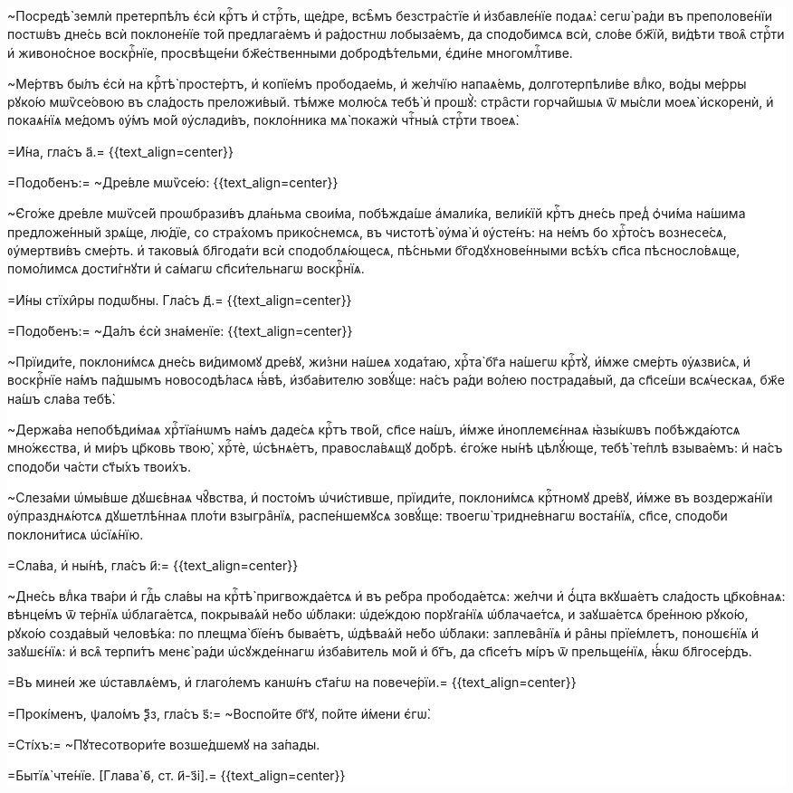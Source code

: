 ~Посредѣ̀ землѝ претерпѣ́лъ є҆сѝ крⷭ҇тъ и҆ стрⷭ҇ть, ще́дре, всѣ̑мъ безстра́стїе и҆ и҆збавле́нїе подаѧ̀: сегѡ̀ ра́ди въ преполове́нїи постѡ́въ дне́сь всѝ поклоне́нїе то́й предлага́емъ и҆ ра́достнѡ лобыза́емъ, да сподо́бимсѧ всѝ, сло́ве бж҃їй, ви́дѣти твоѧ̑ стрⷭ҇ти и҆ живоно́сное воскрⷭ҇нїе, просвѣще́ни бж҃е́ственными добродѣ́тельми, є҆ди́не многомлⷭ҇тиве.

~Ме́ртвъ бы́лъ є҆сѝ на крⷭ҇тѣ̀ просте́ртъ, и҆ копїе́мъ прободае́мь, и҆ же́лчїю напаѧ́емь, долготерпѣли́ве влⷣко, во́ды ме́рры рꙋко́ю мѡѷсе́овою въ сла́дость преложи́вый. тѣ́мже молю́сѧ тебѣ̀ и҆ прошꙋ̀: стра̑сти горча́йшыѧ ѿ мы́сли моеѧ̀ и҆скоренѝ, и҆ покаѧ́нїѧ ме́домъ ᲂу҆́мъ мо́й ᲂу҆слади́въ, покло́нника мѧ̀ покажѝ чтⷭ҇ны́ѧ стрⷭ҇ти твоеѧ̀.

=И҆́на, гла́съ а҃.=
{{text_align=center}}

=Подо́бенъ:= ~Дре́вле мѡѷсе́ю:
{{text_align=center}}

~Є҆го́же дре́вле мѡѷсе́й проѡбрази́въ дла́ньма свои́ма, побѣжда́ше а҆мали́ка, вели́кїй крⷭ҇тъ дне́сь пред̾ ѻ҆чи́ма на́шима предложе́нный зрѧ́ще, лю́дїе, со стра́хомъ прико́снемсѧ, въ чистотѣ̀ ᲂу҆ма̀ и҆ ᲂу҆сте́нъ: на не́мъ бо хрⷭ҇то́съ вознесе́сѧ, ᲂу҆мертви́въ сме́рть. и҆ таковы́ѧ бл҃года́ти всѝ сподоблѧ́ющесѧ, пѣ́сньми бг҃одꙋхнове́нными всѣ́хъ сп҃са пѣсносло́вѧще, помо́лимсѧ дости́гнꙋти и҆ са́магѡ сп҃си́тельнагѡ воскрⷭ҇нїѧ.

=И҆́ны стїхи̑ры подѡ́бны. Гла́съ д҃.=
{{text_align=center}}

=Подо́бенъ:= ~Да́лъ є҆сѝ зна́менїе:
{{text_align=center}}

~Прїиди́те, поклони́мсѧ дне́сь ви́димомꙋ дре́вꙋ, жи́зни на́шеѧ хода́таю, хрⷭ҇та̀ бг҃а на́шегѡ крⷭ҇тꙋ̀, и҆́мже сме́рть ᲂу҆ѧзви́сѧ, и҆ воскрⷭ҇нїе на́мъ па́дшымъ новосодѣ́ласѧ ꙗ҆́вѣ, и҆зба́вителю зовꙋ́ще: на́съ ра́ди во́лею пострада́вый, да сп҃се́ши всѧ́ческаѧ, бж҃е на́шъ сла́ва тебѣ̀.

~Держа́ва непобѣди́маѧ хрⷭ҇тїа́нѡмъ на́мъ даде́сѧ крⷭ҇тъ тво́й, сп҃се на́шъ, и҆́мже и҆ноплемє́ннаѧ ꙗ҆зы́кѡвъ побѣжда́ютсѧ мно́жєства, и҆ ми́ръ цр҃ковь твою̀, хрⷭ҇тѐ, ѡ҆сѣнѧ́етъ, правосла́вѧщꙋ до́брѣ. є҆го́же ны́нѣ цѣлꙋ́юще, тебѣ̀ те́плѣ взыва́емъ: и҆ на́съ сподо́би ча́сти ст҃ы́хъ твои́хъ.

~Слеза́ми ѡ҆мы́вше дꙋшє́внаѧ чꙋ̑вства, и҆ посто́мъ ѡ҆чи́стивше, прїиди́те, поклони́мсѧ крⷭ҇тномꙋ дре́вꙋ, и҆́мже въ воздержа́нїи ᲂу҆празднѧ́ютсѧ дꙋшетлѣ́ннаѧ пло́ти взыгра̑нїѧ, распе́ншемꙋсѧ зовꙋ́ще: твоегѡ̀ тридне́внагѡ воста́нїѧ, сп҃се, сподо́би поклони́тисѧ ѡ҆сїѧ́нїю.

=Сла́ва, и҆ ны́нѣ, гла́съ и҃:=
{{text_align=center}}

~Дне́сь влⷣка тва́ри и҆ гдⷭ҇ь сла́вы на крⷭ҇тѣ̀ пригвожда́етсѧ и҆ въ ре́бра пробода́етсѧ: же́лчи и҆ ѻ҆́цта вкꙋша́етъ сла́дость цр҃ко́внаѧ: вѣнце́мъ ѿ те́рнїѧ ѡ҆блага́етсѧ, покрыва́ѧй не́бо ѡ҆́блаки: ѡ҆де́ждою порꙋга́нїѧ ѡ҆блачае́тсѧ, и заꙋша́етсѧ бре́нною рꙋко́ю, рꙋко́ю созда́вый человѣ́ка: по плещма̀ бїе́нъ быва́етъ, ѡ҆дѣва́ѧй не́бо ѡ҆́блаки: заплева̑нїѧ и҆ ра̑ны прїе́млетъ, поношє́нїѧ и҆ заꙋшє́нїѧ: и҆ всѧ̑ терпи́тъ менє̀ ра́ди ѡ҆сꙋжде́ннагѡ и҆зба́витель мо́й и҆ бг҃ъ, да сп҃се́тъ мі́ръ ѿ прельще́нїѧ, ꙗ҆́кѡ бл҃госе́рдъ.

=Въ мине́и же ѡ҆ставлѧ́емъ, и҆ глаго́лемъ канѡ́нъ ст҃а́гѡ на повече́рїи.=
{{text_align=center}}

=Прокі́менъ, ѱало́мъ ѯ҃з, гла́съ ѕ҃:= ~Воспо́йте бг҃ꙋ, по́йте и҆́мени є҆гѡ̀.

=Сті́хъ:= ~Пꙋтесотвори́те возше́дшемꙋ на за́пады.

=Бытїѧ̀ чте́нїе. \[Глава̀ ѳ҃, ст. и҃-з҃і\].=
{{text_align=center}}


[^1]: є҆вр: ꙾вре́мѧ꙾
[^2]: Є҆вр: ꙾поже́рта бꙋ́детъ꙾